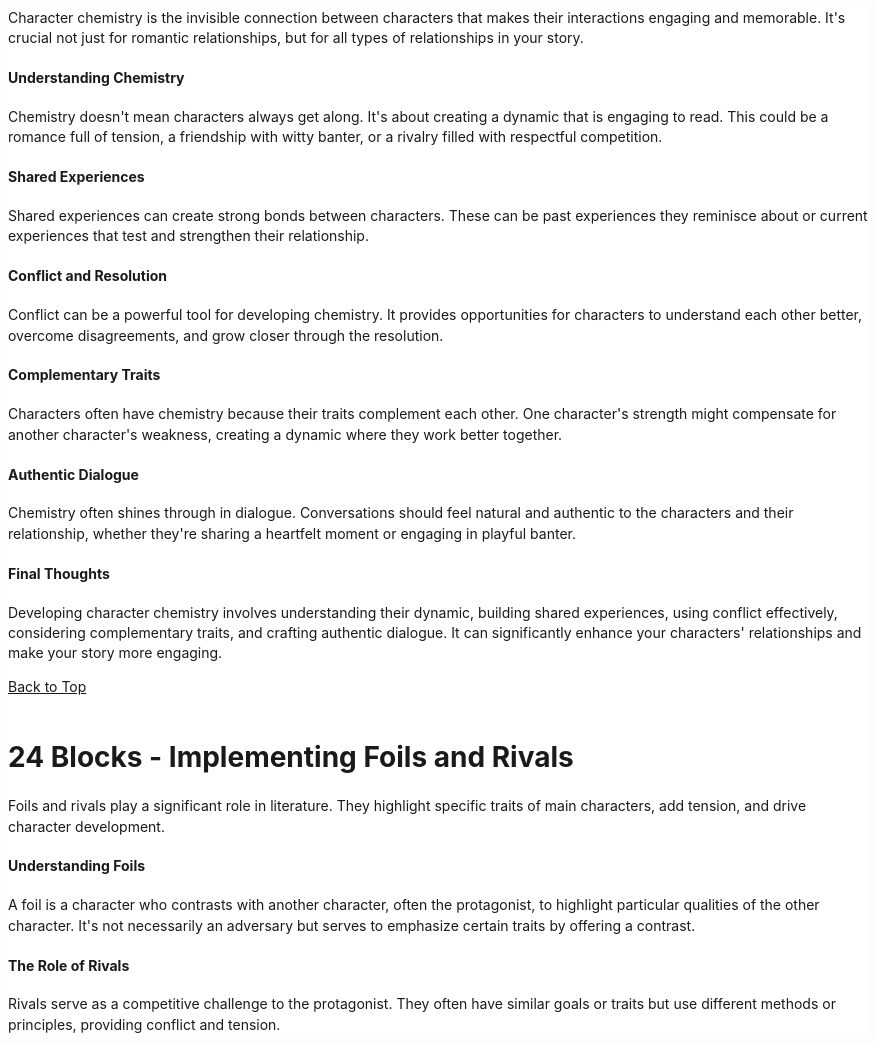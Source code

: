 Character chemistry is the invisible connection between characters that makes their interactions engaging and memorable. It's crucial not just for romantic relationships, but for all types of relationships in your story.

#### Understanding Chemistry

Chemistry doesn't mean characters always get along. It's about creating a dynamic that is engaging to read. This could be a romance full of tension, a friendship with witty banter, or a rivalry filled with respectful competition.

#### Shared Experiences

Shared experiences can create strong bonds between characters. These can be past experiences they reminisce about or current experiences that test and strengthen their relationship.

#### Conflict and Resolution

Conflict can be a powerful tool for developing chemistry. It provides opportunities for characters to understand each other better, overcome disagreements, and grow closer through the resolution.

#### Complementary Traits

Characters often have chemistry because their traits complement each other. One character's strength might compensate for another character's weakness, creating a dynamic where they work better together.

#### Authentic Dialogue

Chemistry often shines through in dialogue. Conversations should feel natural and authentic to the characters and their relationship, whether they're sharing a heartfelt moment or engaging in playful banter.

#### Final Thoughts

Developing character chemistry involves understanding their dynamic, building shared experiences, using conflict effectively, considering complementary traits, and crafting authentic dialogue. It can significantly enhance your characters' relationships and make your story more engaging.

<a href="#top">Back to Top</a>

# 24 Blocks - Implementing Foils and Rivals

Foils and rivals play a significant role in literature. They highlight specific traits of main characters, add tension, and drive character development.

#### Understanding Foils

A foil is a character who contrasts with another character, often the protagonist, to highlight particular qualities of the other character. It's not necessarily an adversary but serves to emphasize certain traits by offering a contrast.

#### The Role of Rivals

Rivals serve as a competitive challenge to the protagonist. They often have similar goals or traits but use different methods or principles, providing conflict and tension.
